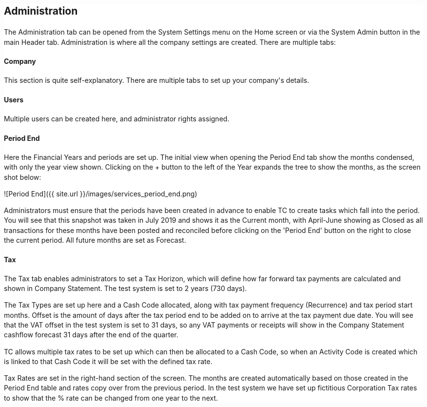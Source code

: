 ## Administration
The Administration tab can be opened from the System Settings menu on the Home screen or via the System Admin 
button in the main Header tab. 
Administration is where all the company settings are created. There are multiple tabs:

#### Company

This section is quite self-explanatory. There are multiple tabs to set up your company's details.

#### Users
    
Multiple users can be created here, and administrator rights assigned.

#### Period End

Here the Financial Years and periods are set up. The initial view when opening the Period End tab show the months 
condensed, with only the year view shown. Clicking on the + button to the left of the Year expands the tree to show 
the months, as the screen shot below:

![Period End]({{ site.url }}/images/services_period_end.png)

Administrators must ensure that the periods have been created in advance to enable TC to create tasks which fall 
into the period. You will see that this snapshot was taken in July 2019 and shows it as the Current month, with 
April-June showing as Closed as all transactions for these months have been posted and reconciled before clicking 
on the 'Period End' button on the right to close the current period. All future months are set as Forecast.

#### Tax

The Tax tab enables administrators to set a Tax Horizon, which will define how far forward tax payments are 
calculated and shown in Company Statement. The test system is set to 2 years (730 days).

The Tax Types are set up here and a Cash Code allocated, along with tax payment frequency (Recurrence) and tax 
period start months. Offset is the amount of days after the tax period end to be added on to arrive at the tax 
payment due date. You will see that the VAT offset in the test system is set to 31 days, so any VAT payments or 
receipts will show in the Company Statement cashflow forecast 31 days after the end of the quarter.

TC allows multiple tax rates to be set up which can then be allocated to a Cash Code, so when an Activity Code 
is created which is linked to that Cash Code it will be set with the defined tax rate.

Tax Rates are set in the right-hand section of the screen. The months are created automatically based on those 
created in the Period End table and rates copy over from the previous period. In the test system we have set up 
fictitious Corporation Tax rates to show that the % rate can be changed from one year to the next.
